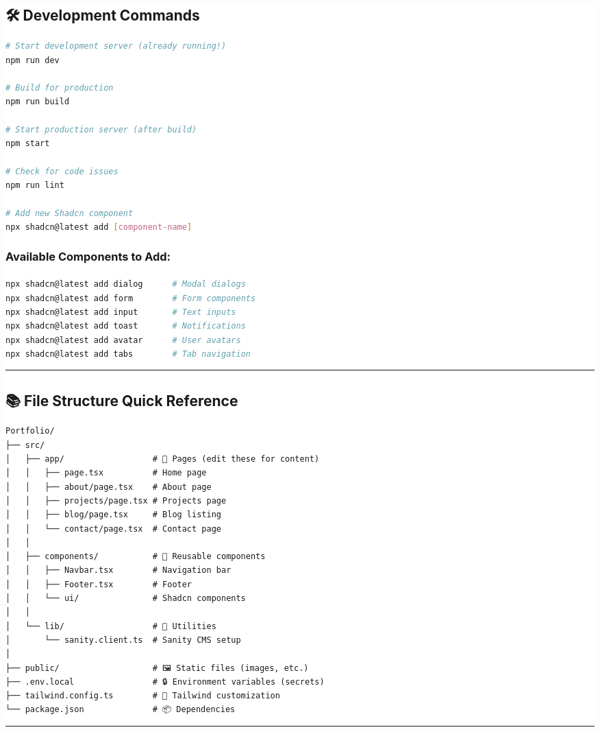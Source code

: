 ## 🛠️ Development Commands

```bash
# Start development server (already running!)
npm run dev

# Build for production
npm run build

# Start production server (after build)
npm start

# Check for code issues
npm run lint

# Add new Shadcn component
npx shadcn@latest add [component-name]
```

### Available Components to Add:
```bash
npx shadcn@latest add dialog      # Modal dialogs
npx shadcn@latest add form        # Form components
npx shadcn@latest add input       # Text inputs
npx shadcn@latest add toast       # Notifications
npx shadcn@latest add avatar      # User avatars
npx shadcn@latest add tabs        # Tab navigation
```

---

## 📚 File Structure Quick Reference

```
Portfolio/
├── src/
│   ├── app/                  # 📄 Pages (edit these for content)
│   │   ├── page.tsx          # Home page
│   │   ├── about/page.tsx    # About page
│   │   ├── projects/page.tsx # Projects page
│   │   ├── blog/page.tsx     # Blog listing
│   │   └── contact/page.tsx  # Contact page
│   │
│   ├── components/           # 🧩 Reusable components
│   │   ├── Navbar.tsx        # Navigation bar
│   │   ├── Footer.tsx        # Footer
│   │   └── ui/               # Shadcn components
│   │
│   └── lib/                  # 🔧 Utilities
│       └── sanity.client.ts  # Sanity CMS setup
│
├── public/                   # 🖼️ Static files (images, etc.)
├── .env.local                # 🔒 Environment variables (secrets)
├── tailwind.config.ts        # 🎨 Tailwind customization
└── package.json              # 📦 Dependencies
```

---